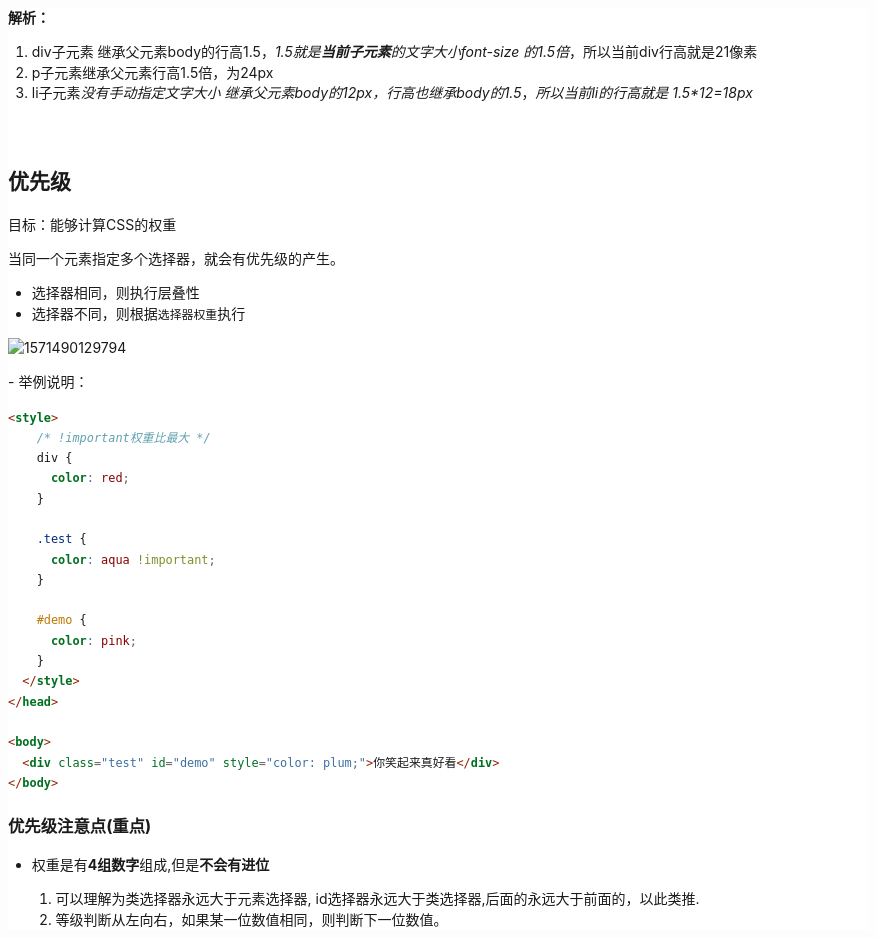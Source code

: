 **解析：**

1. div子元素 继承父元素body的行高1.5，*1.5就是**当前子元素**的文字大小font-size 的1.5倍*，所以当前div行高就是21像素
2. p子元素继承父元素行高1.5倍，为24px
3. li子元素*没有手动指定文字大小 继承父元素body的12px，行高也继承body的1.5*，*所以当前li的行高就是 1.5\*12=18px*

​      





## 优先级

目标：能够计算CSS的权重

当同一个元素指定多个选择器，就会有优先级的产生。

* 选择器相同，则执行层叠性
* 选择器不同，则根据`选择器权重`执行

![1571490129794](http://images.newstar.net.cn/sally-imgs1571490129794.png)



\- 举例说明：

```html
<style>
    /* !important权重比最大 */
    div {
      color: red;
    }

    .test {
      color: aqua !important;
    }

    #demo {
      color: pink;
    }
  </style>
</head>

<body>
  <div class="test" id="demo" style="color: plum;">你笑起来真好看</div>
</body>
```







### 优先级注意点(重点)

* 权重是有**4组数字**组成,但是**不会有进位**

  1. 可以理解为类选择器永远大于元素选择器, id选择器永远大于类选择器,后面的永远大于前面的，以此类推.
  2. 等级判断从左向右，如果某一位数值相同，则判断下一位数值。
